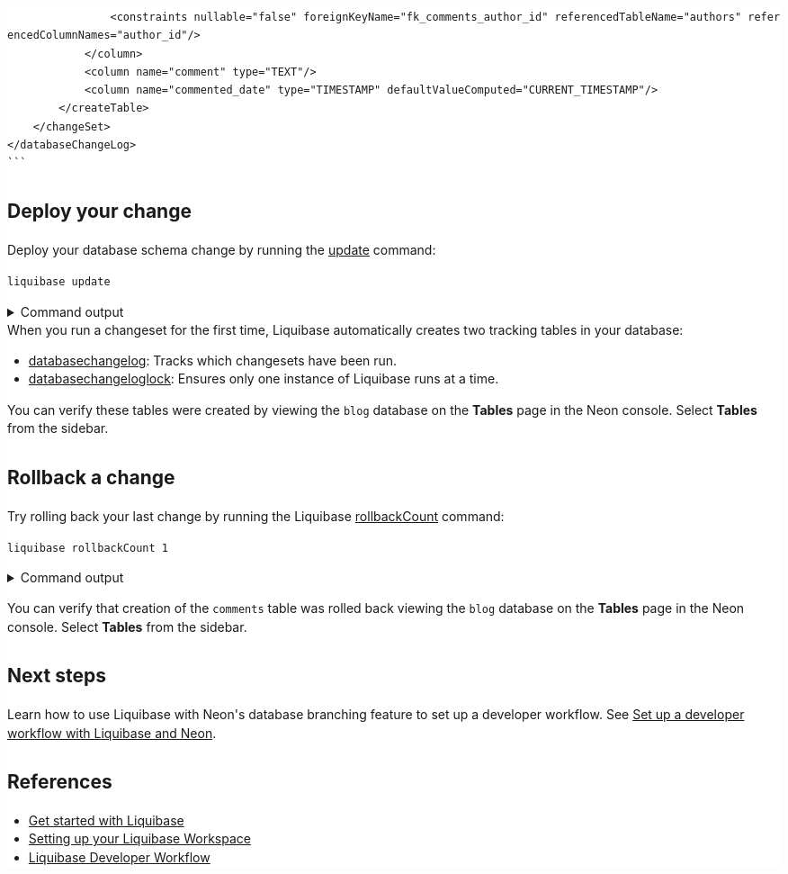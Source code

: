                     <constraints nullable="false" foreignKeyName="fk_comments_author_id" referencedTableName="authors" referencedColumnNames="author_id"/>
                </column>
                <column name="comment" type="TEXT"/>
                <column name="commented_date" type="TIMESTAMP" defaultValueComputed="CURRENT_TIMESTAMP"/>
            </createTable>
        </changeSet>
    </databaseChangeLog>
    ```

## Deploy your change

Deploy your database schema change by running the [update](https://docs.liquibase.com/commands/update/update.html) command:

```bash
liquibase update
```

<details><summary>Command output</summary></details>

<Admonition type="info">
When you run a changeset for the first time, Liquibase automatically creates two tracking tables in your database:

- [databasechangelog](https://docs.liquibase.com/concepts/tracking-tables/databasechangelog-table.html): Tracks which changesets have been run.
- [databasechangeloglock](https://docs.liquibase.com/concepts/tracking-tables/databasechangeloglock-table.html): Ensures only one instance of Liquibase runs at a time.

You can verify these tables were created by viewing the `blog` database on the **Tables** page in the Neon console. Select **Tables** from the sidebar.
</Admonition>

## Rollback a change

Try rolling back your last change by running the Liquibase [rollbackCount](https://docs.liquibase.com/commands/rollback/rollback-count.html) command:

```bash
liquibase rollbackCount 1
```

<details><summary>Command output</summary></details>

You can verify that creation of the `comments` table was rolled back viewing the `blog` database on the **Tables** page in the Neon console. Select **Tables** from the sidebar.

## Next steps

Learn how to use Liquibase with Neon's database branching feature to set up a developer workflow. See [Set up a developer workflow with Liquibase and Neon](/docs/guides/liquibase-workflow).

## References

- [Get started with Liquibase](https://www.liquibase.org/get-started/quickstart)
- [Setting up your Liquibase Workspace](https://www.liquibase.org/get-started/setting-up-your-workspace)
- [Liquibase Developer Workflow](https://www.liquibase.org/get-started/developer-workflow)
